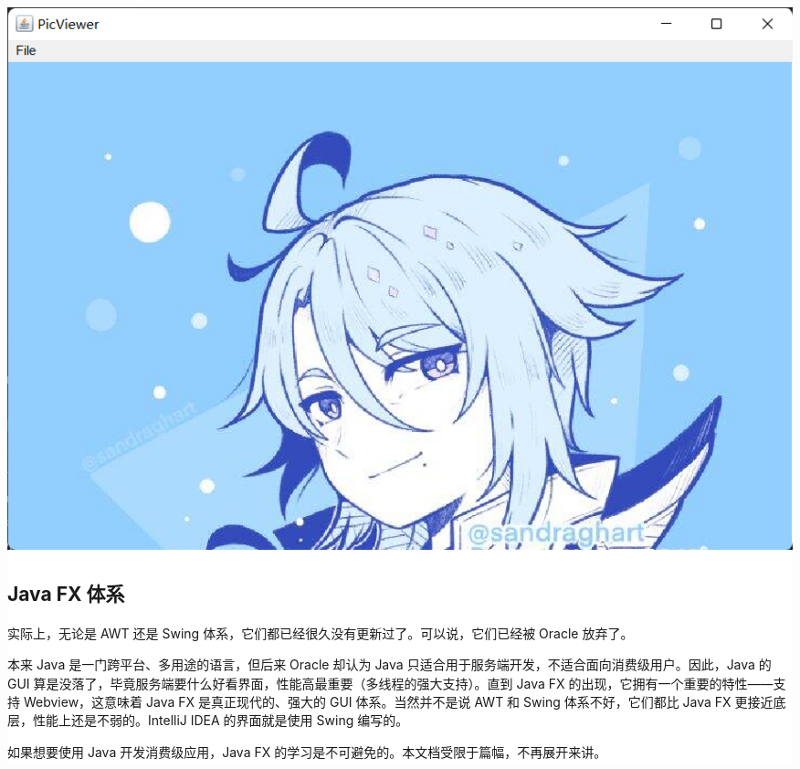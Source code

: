 ![picviewer.2](assets/picviewer.2.png)

## Java FX 体系

实际上，无论是 AWT 还是 Swing 体系，它们都已经很久没有更新过了。可以说，它们已经被 Oracle 放弃了。

本来 Java 是一门跨平台、多用途的语言，但后来 Oracle 却认为 Java 只适合用于服务端开发，不适合面向消费级用户。因此，Java 的 GUI 算是没落了，毕竟服务端要什么好看界面，性能高最重要（多线程的强大支持）。直到 Java FX 的出现，它拥有一个重要的特性——支持 Webview，这意味着 Java FX 是真正现代的、强大的 GUI 体系。当然并不是说 AWT 和 Swing 体系不好，它们都比 Java FX 更接近底层，性能上还是不弱的。IntelliJ IDEA 的界面就是使用 Swing 编写的。

如果想要使用 Java 开发消费级应用，Java FX 的学习是不可避免的。本文档受限于篇幅，不再展开来讲。
